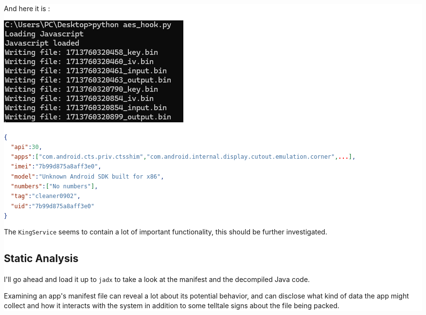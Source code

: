 And here it is :

![permissions](assets/img/posts/2024-05-02-Xenomorph/aes_hook_script.png)

```json
{
  "api":30,
  "apps":["com.android.cts.priv.ctsshim","com.android.internal.display.cutout.emulation.corner",...],
  "imei":"7b99d875a8aff3e0",
  "model":"Unknown Android SDK built for x86",
  "numbers":["No numbers"],
  "tag":"cleaner0902",
  "uid":"7b99d875a8aff3e0"
}
```

The `KingService` seems to contain a lot of important functionality, this should be further investigated.

## Static Analysis

I'll go ahead and load it up to `jadx` to take a look at the manifest and the decompiled Java code.

Examining an app's manifest file can reveal a lot about its potential behavior, and can disclose what kind of data the app might collect and how it interacts with the system in addition to some telltale signs about the file being packed.
